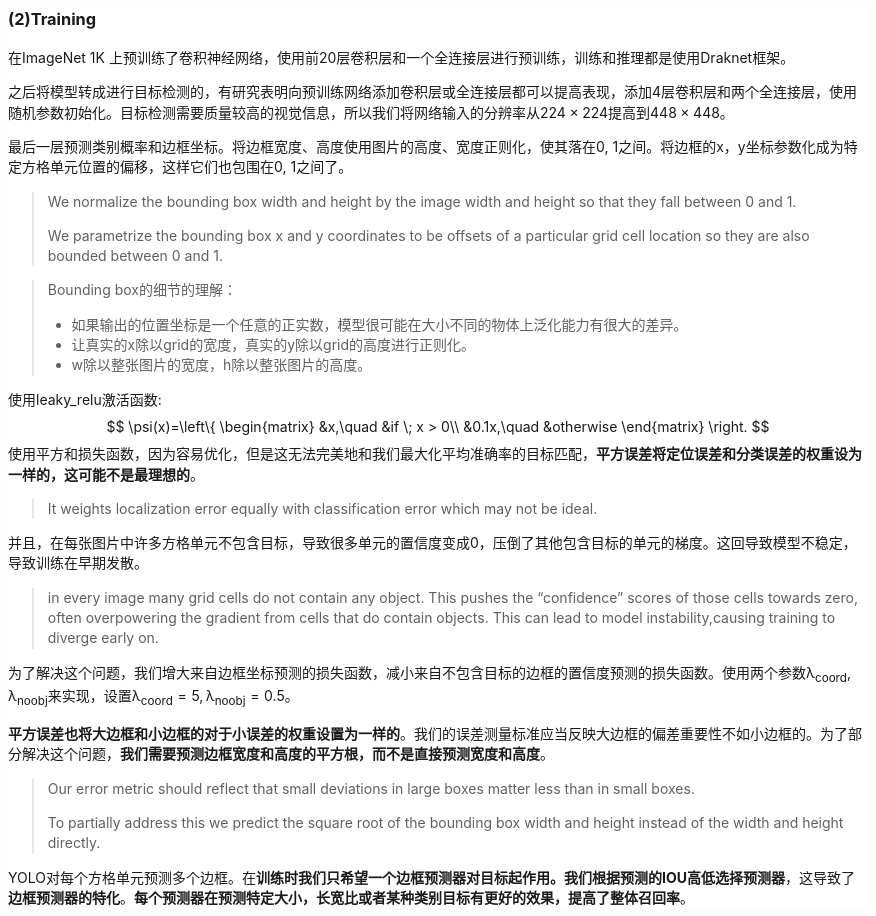 

### (2)Training

在ImageNet 1K 上预训练了卷积神经网络，使用前20层卷积层和一个全连接层进行预训练，训练和推理都是使用Draknet框架。

之后将模型转成进行目标检测的，有研究表明向预训练网络添加卷积层或全连接层都可以提高表现，添加4层卷积层和两个全连接层，使用随机参数初始化。目标检测需要质量较高的视觉信息，所以我们将网络输入的分辨率从$224\times 224$提高到$448\times448$。

最后一层预测类别概率和边框坐标。将边框宽度、高度使用图片的高度、宽度正则化，使其落在0, 1之间。将边框的x，y坐标参数化成为特定方格单元位置的偏移，这样它们也包围在0, 1之间了。

>  We normalize the bounding box width and height by the image width and height so that they fall between 0 and 1. 
>
>  We parametrize the bounding box x and y coordinates to be offsets of a particular grid cell location so they are also bounded between 0 and 1.

> Bounding box的细节的理解：
>
> + 如果输出的位置坐标是一个任意的正实数，模型很可能在大小不同的物体上泛化能力有很大的差异。
> + 让真实的x除以grid的宽度，真实的y除以grid的高度进行正则化。
> + w除以整张图片的宽度，h除以整张图片的高度。



使用leaky_relu激活函数:
$$
\psi(x)=\left\{
\begin{matrix}
&x,\quad &if \; x > 0\\
&0.1x,\quad &otherwise
\end{matrix}
\right.
$$
使用平方和损失函数，因为容易优化，但是这无法完美地和我们最大化平均准确率的目标匹配，**平方误差将定位误差和分类误差的权重设为一样的，这可能不是最理想的**。

>  It weights localization error equally with classification error which may not be ideal.

并且，在每张图片中许多方格单元不包含目标，导致很多单元的置信度变成0，压倒了其他包含目标的单元的梯度。这回导致模型不稳定，导致训练在早期发散。

>  in  every  image  many  grid  cells  do  not  contain  any object.  This pushes the “confidence” scores of those cells towards  zero,  often  overpowering  the  gradient  from  cells that do contain objects.  This can lead to model instability,causing training to diverge early on.

为了解决这个问题，我们增大来自边框坐标预测的损失函数，减小来自不包含目标的边框的置信度预测的损失函数。使用两个参数$\mathrm{\lambda_{coord},\lambda_{noobj}}$来实现，设置$\mathrm{\lambda_{coord}=5, \lambda_{noobj}=0.5}$。

**平方误差也将大边框和小边框的对于小误差的权重设置为一样的**。我们的误差测量标准应当反映大边框的偏差重要性不如小边框的。为了部分解决这个问题，**我们需要预测边框宽度和高度的平方根，而不是直接预测宽度和高度**。

>  Our error metric should reflect that small deviations  in  large  boxes  matter  less  than  in  small boxes.  
>
> To partially address this we predict the square root of the bounding box width and height instead of the width and height directly.



YOLO对每个方格单元预测多个边框。在**训练时我们只希望一个边框预测器对目标起作用。我们根据预测的IOU高低选择预测器**，这导致了**边框预测器的特化**。**每个预测器在预测特定大小，长宽比或者某种类别目标有更好的效果，提高了整体召回率**。
